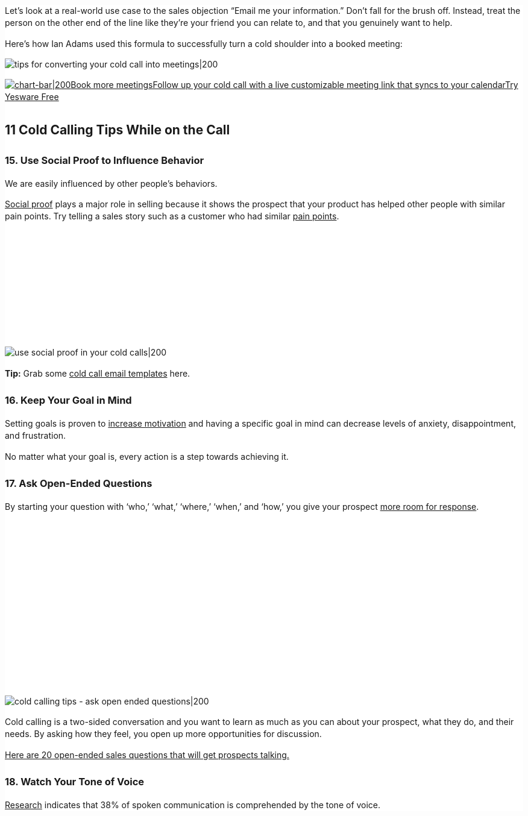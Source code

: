 Let’s look at a real-world use case to the sales objection “Email me your information.” Don’t fall for the brush off. Instead, treat the person on the other end of the line like they’re your friend you can relate to, and that you genuinely want to help.

Here’s how Ian Adams used this formula to successfully turn a cold shoulder into a booked meeting:

![tips for converting your cold call into meetings|200](https://www.yesware.com/blog/_next/image/?url=https%3A%2F%2Fwww.yesware.com%2Fwp-content%2Fuploads%2F2015%2F08%2Fyesware-sales-objections-relate-bridge-ask-again.png&w=1536&q=75)

[![chart-bar|200](https://www.yesware.com/blog/media/icons/chart-bar.svg)Book more meetingsFollow up your cold call with a live customizable meeting link that syncs to your calendarTry Yesware Free](https://www.yesware.com/feature/meeting-scheduler)

## 11 Cold Calling Tips While on the Call

### 15. Use Social Proof to Influence Behavior

We are easily influenced by other people’s behaviors.

[Social proof](https://www.yesware.com/blog/social-proof-examples/) plays a major role in selling because it shows the prospect that your product has helped other people with similar pain points. Try telling a sales story such as a customer who had similar [pain points](https://www.yesware.com/blog/pain-points/).

![|200](data:image/svg+xml,%3csvg%20xmlns=%27http://www.w3.org/2000/svg%27%20version=%271.1%27%20width=%273124%27%20height=%27678%27/%3e)![use social proof in your cold calls|200](https://www.yesware.com/blog/_next/image/?url=https%3A%2F%2Fwww.yesware.com%2Fwp-content%2Fuploads%2F2017%2F01%2Fcold-calling-social-proof.png&w=1984&q=75)

**Tip:** Grab some [cold call email templates](https://www.yesware.com/blog/cold-email/) here.

### 16. Keep Your Goal in Mind

Setting goals is proven to [increase motivation](http://hilt.harvard.edu/files/hilt/files/settinggoals.pdf) and having a specific goal in mind can decrease levels of anxiety, disappointment, and frustration.

No matter what your goal is, every action is a step towards achieving it.

### 17. Ask Open-Ended Questions

By starting your question with ‘who,’ ‘what,’ ‘where,’ ‘when,’ and ‘how,’ you give your prospect [more room for response](https://blog.bufferapp.com/which-words-matter-the-most-when-we-talk-the-psychology-of-language).

![|200](data:image/svg+xml,%3csvg%20xmlns=%27http://www.w3.org/2000/svg%27%20version=%271.1%27%20width=%27659%27%20height=%27283%27/%3e)![cold calling tips - ask open ended questions|200](https://www.yesware.com/blog/_next/image/?url=https%3A%2F%2Fwww.yesware.com%2Fwp-content%2Fuploads%2F2019%2F05%2FScreen-Shot-2017-01-19-at-12.29.10-AM.png&w=1536&q=75)

Cold calling is a two-sided conversation and you want to learn as much as you can about your prospect, what they do, and their needs. By asking how they feel, you open up more opportunities for discussion.

[Here are 20 open-ended sales questions that will get prospects talking.](https://www.yesware.com/blog/open-ended-sales-questions/)

### 18. Watch Your Tone of Voice

[Research](https://www.linkedin.com/pulse/why-your-tone-voice-matters-especially-phone-greg-dardis) indicates that 38% of spoken communication is comprehended by the tone of voice.
